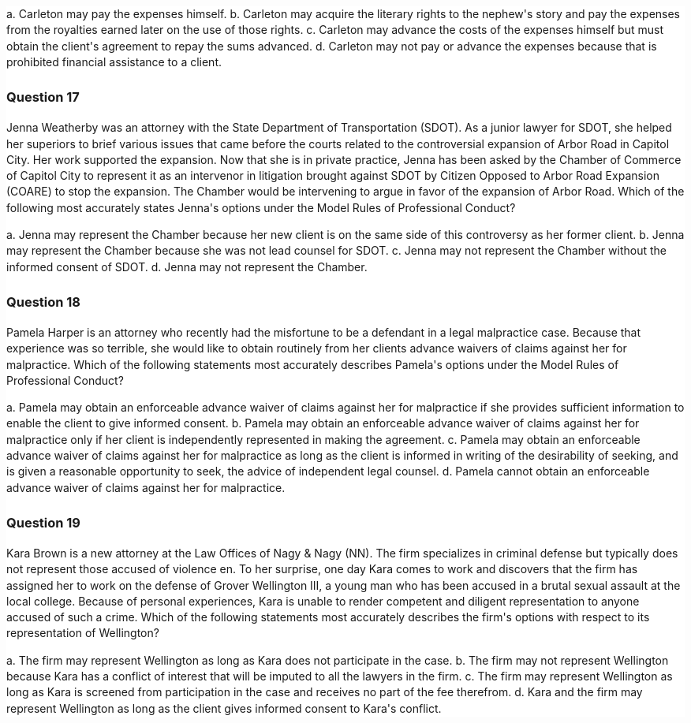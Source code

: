 a. Carleton may pay the expenses himself. 
b. Carleton may acquire the literary rights to the nephew's story and pay the expenses from the  royalties earned later on the use of those rights. 
c. Carleton may advance the costs of the expenses himself but must obtain the client's  agreement to repay the sums advanced. 
d. Carleton may not pay or advance the expenses because that is prohibited financial assistance to a client.

### Question 17

Jenna Weatherby was an attorney with the State Department of Transportation (SDOT). As a junior lawyer for SDOT, she helped her superiors to brief various issues that came before the courts related to the controversial expansion of Arbor Road in Capitol City. Her work supported the expansion. Now that she is in private practice, Jenna has been asked by the Chamber of Commerce of Capitol City to represent it as an intervenor in litigation brought against SDOT by Citizen Opposed to Arbor Road Expansion (COARE) to stop the expansion. The Chamber would be intervening to argue in favor of the expansion of Arbor Road. Which of the following most accurately states Jenna's options under the Model Rules of Professional Conduct? 

a. Jenna may represent the Chamber because her new client is on the same side of this  controversy as her former client. 
b. Jenna may represent the Chamber because she was not lead counsel for SDOT. 
c. Jenna may not represent the Chamber without the informed consent of SDOT.
d. Jenna may not represent the Chamber.

### Question 18

Pamela Harper is an attorney who recently had the misfortune to be a defendant in a legal malpractice case. Because that experience was so terrible, she would like to obtain routinely from her clients advance waivers of claims against her for malpractice. Which of the following statements most accurately describes Pamela's options under the Model Rules of Professional Conduct? 

a. Pamela may obtain an enforceable advance waiver of claims against her for malpractice if  she provides sufficient information to enable the client to give informed consent. 
b. Pamela may obtain an enforceable advance waiver of claims against her for malpractice  only if her client is independently represented in making the agreement. 
c. Pamela may obtain an enforceable advance waiver of claims against her for malpractice as  long as the client is informed in writing of the desirability of seeking, and is given a reasonable opportunity to seek, the advice of independent legal counsel. 
d. Pamela cannot obtain an enforceable advance waiver of claims against her for malpractice.

### Question 19

Kara Brown is a new attorney at the Law Offices of Nagy & Nagy (NN). The firm  specializes in criminal defense but typically does not represent those accused of violence  en. To her surprise, one day Kara comes to work and discovers that the firm has assigned her to work on the defense of Grover Wellington III, a young man who has been accused in a brutal sexual assault at the local college. Because of personal experiences, Kara is unable to render competent and diligent representation to anyone accused of such a crime. Which of the following statements most accurately describes the firm's options with respect to its representation of Wellington? 

a. The firm may represent Wellington as long as Kara does not participate in the case. 
b. The firm may not represent Wellington because Kara has a conflict of interest that will be  imputed to all the lawyers in the firm. 
c. The firm may represent Wellington as long as Kara is screened from participation in the case and receives no part of the fee therefrom. 
d. Kara and the firm may represent Wellington as long as the client gives informed consent to  Kara's conflict. 
